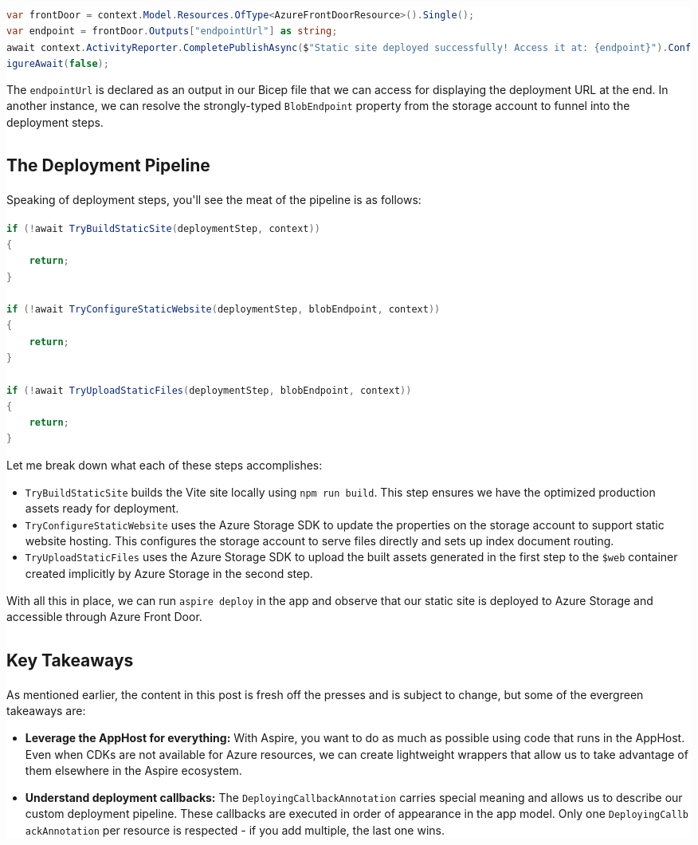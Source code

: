 ```csharp
var frontDoor = context.Model.Resources.OfType<AzureFrontDoorResource>().Single();
var endpoint = frontDoor.Outputs["endpointUrl"] as string;
await context.ActivityReporter.CompletePublishAsync($"Static site deployed successfully! Access it at: {endpoint}").ConfigureAwait(false);
```

The `endpointUrl` is declared as an output in our Bicep file that we can access for displaying the deployment URL at the end. In another instance, we can resolve the strongly-typed `BlobEndpoint` property from the storage account to funnel into the deployment steps.

## The Deployment Pipeline

Speaking of deployment steps, you'll see the meat of the pipeline is as follows:

```csharp
if (!await TryBuildStaticSite(deploymentStep, context))
{
    return;
}

if (!await TryConfigureStaticWebsite(deploymentStep, blobEndpoint, context))
{
    return;
}

if (!await TryUploadStaticFiles(deploymentStep, blobEndpoint, context))
{
    return;
}
```

Let me break down what each of these steps accomplishes:

- `TryBuildStaticSite` builds the Vite site locally using `npm run build`. This step ensures we have the optimized production assets ready for deployment.
- `TryConfigureStaticWebsite` uses the Azure Storage SDK to update the properties on the storage account to support static website hosting. This configures the storage account to serve files directly and sets up index document routing.
- `TryUploadStaticFiles` uses the Azure Storage SDK to upload the built assets generated in the first step to the `$web` container created implicitly by Azure Storage in the second step.

With all this in place, we can run `aspire deploy` in the app and observe that our static site is deployed to Azure Storage and accessible through Azure Front Door.

## Key Takeaways

As mentioned earlier, the content in this post is fresh off the presses and is subject to change, but some of the evergreen takeaways are:

- **Leverage the AppHost for everything:** With Aspire, you want to do as much as possible using code that runs in the AppHost. Even when CDKs are not available for Azure resources, we can create lightweight wrappers that allow us to take advantage of them elsewhere in the Aspire ecosystem.

- **Understand deployment callbacks:** The `DeployingCallbackAnnotation` carries special meaning and allows us to describe our custom deployment pipeline. These callbacks are executed in order of appearance in the app model. Only one `DeployingCallbackAnnotation` per resource is respected - if you add multiple, the last one wins.
